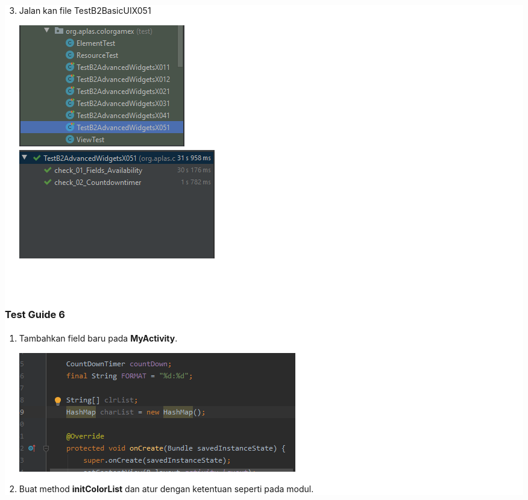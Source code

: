 3. Jalan kan file TestB2BasicUIX051

	![contoh screenshot](img/Step5/3.png)<br>
	![contoh screenshot](img/Step5/4.png)<br>		

<br><br>
### Test Guide 6

1. Tambahkan field baru pada **MyActivity**.

   ![contoh screenshot](img/Step6/1.png)<br>

2. Buat method **initColorList** dan atur dengan ketentuan seperti pada modul.   
